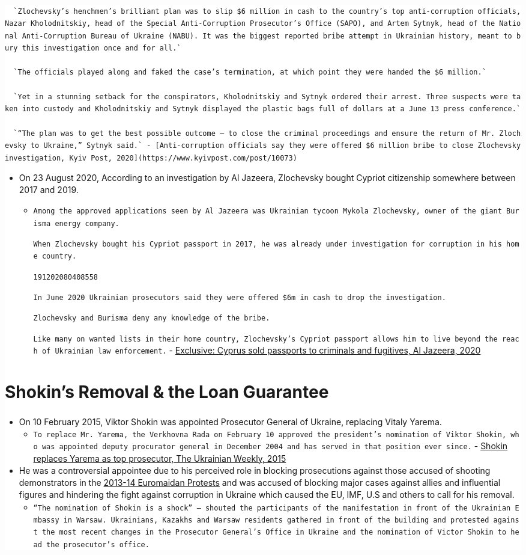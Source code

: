       `Zlochevsky’s henchmen’s brilliant plan was to slip $6 million in cash to the country’s top anti-corruption officials, Nazar Kholodnitskiy, head of the Special Anti-Corruption Prosecutor’s Office (SAPO), and Artem Sytnyk, head of the National Anti-Corruption Bureau of Ukraine (NABU). It was the biggest reported bribe attempt in Ukrainian history, meant to bury this investigation once and for all.`
      
      `The officials played along and faked the case’s termination, at which point they were handed the $6 million.`
      
      `Yet in a stunning setback for the conspirators, Kholodnitskiy and Sytnyk ordered their arrest. Three suspects were taken into custody and Kholodnitskiy and Sytnyk displayed the plastic bags full of dollars at a June 13 press conference.`
      
      `“The plan was to get the best possible outcome – to close the criminal proceedings and ensure the return of Mr. Zlochevsky to Ukraine,” Sytnyk said.` - [Anti-corruption officials say they were offered $6 million bribe to close Zlochevsky investigation, Kyiv Post, 2020](https://www.kyivpost.com/post/10073)
- On 23 August 2020, According to an investigation by Al Jazeera, Zlochevsky bought Cypriot citizenship somewhere between 2017 and 2019.
    - `Among the approved applications seen by Al Jazeera was Ukrainian tycoon Mykola Zlochevsky, owner of the giant Burisma energy company.`
        
        `When Zlochevsky bought his Cypriot passport in 2017, he was already under investigation for corruption in his home country.`
        
        `191202080408558`
        
        `In June 2020 Ukrainian prosecutors said they were offered $6m in cash to drop the investigation.`
        
        `Zlochevsky and Burisma deny any knowledge of the bribe.`
        
        `Like many on wanted lists in their home country, Zlochevsky’s Cypriot passport allows him to live beyond the reach of Ukrainian law enforcement.` - [Exclusive: Cyprus sold passports to criminals and fugitives, Al Jazeera, 2020](https://www.aljazeera.com/news/2020/8/23/exclusive-cyprus-sold-passports-to-criminals-and-fugitives)
# Shokin’s Removal & the Loan Guarantee
- On 10 February 2015, Viktor Shokin was appointed Prosecutor General of Ukraine, replacing Vitaly Yarema.
    - `To replace Mr. Yarema, the Verkhovna Rada on February 10 approved the president’s nomination of Viktor Shokin, who was appointed deputy procurator general in December 2004 and has served in that position ever since.` - [Shokin replaces Yarema as top prosecutor, The Ukrainian Weekly, 2015](https://web.archive.org/web/20170613175247/http://www.ukrweekly.com/uwwp/shokin-replaces-yarema-as-top-prosecutor/)
- He was a controversial appointee due to his perceived role in blocking prosecutions against those accused of shooting demonstrators in the [2013-14 Euromaidan Protests](2013-14%20Euromaidan%20Protests) and was accused of blocking major cases against allies and influential figures and hindering the fight against corruption in Ukraine which caused the EU, IMF, U.S and others to call for his removal.
    - `“The nomination of Shokin is a shock” – shouted the participants of the manifestation in front of the Ukrainian Embassy in Warsaw. Ukrainians, Kazakhs and Warsaw residents gathered in front of the building and protested against the most recent changes in the Prosecutor General’s Office in Ukraine and the nomination of Victor Shokin to head the prosecutor’s office.`
      